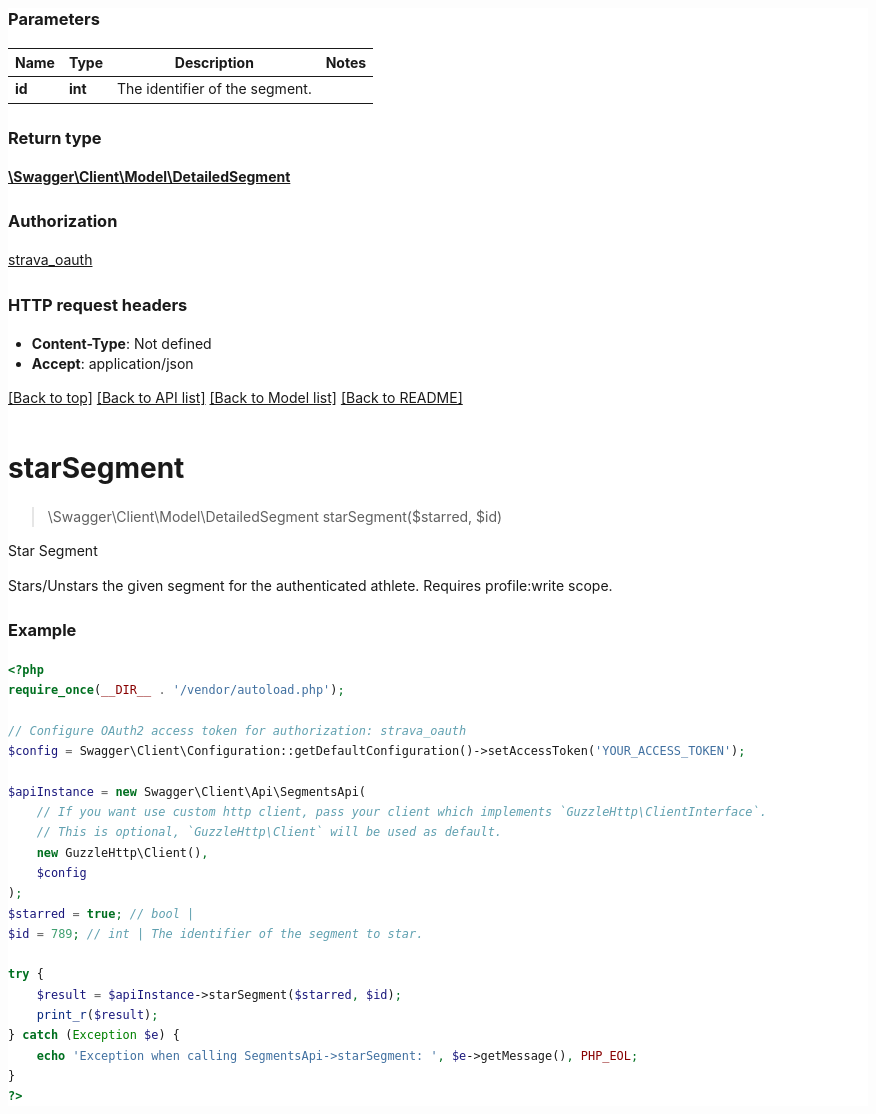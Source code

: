 ### Parameters

Name | Type | Description  | Notes
------------- | ------------- | ------------- | -------------
 **id** | **int**| The identifier of the segment. |

### Return type

[**\Swagger\Client\Model\DetailedSegment**](../Model/DetailedSegment.md)

### Authorization

[strava_oauth](../../README.md#strava_oauth)

### HTTP request headers

 - **Content-Type**: Not defined
 - **Accept**: application/json

[[Back to top]](#) [[Back to API list]](../../README.md#documentation-for-api-endpoints) [[Back to Model list]](../../README.md#documentation-for-models) [[Back to README]](../../README.md)

# **starSegment**
> \Swagger\Client\Model\DetailedSegment starSegment($starred, $id)

Star Segment

Stars/Unstars the given segment for the authenticated athlete. Requires profile:write scope.

### Example
```php
<?php
require_once(__DIR__ . '/vendor/autoload.php');

// Configure OAuth2 access token for authorization: strava_oauth
$config = Swagger\Client\Configuration::getDefaultConfiguration()->setAccessToken('YOUR_ACCESS_TOKEN');

$apiInstance = new Swagger\Client\Api\SegmentsApi(
    // If you want use custom http client, pass your client which implements `GuzzleHttp\ClientInterface`.
    // This is optional, `GuzzleHttp\Client` will be used as default.
    new GuzzleHttp\Client(),
    $config
);
$starred = true; // bool | 
$id = 789; // int | The identifier of the segment to star.

try {
    $result = $apiInstance->starSegment($starred, $id);
    print_r($result);
} catch (Exception $e) {
    echo 'Exception when calling SegmentsApi->starSegment: ', $e->getMessage(), PHP_EOL;
}
?>
```
